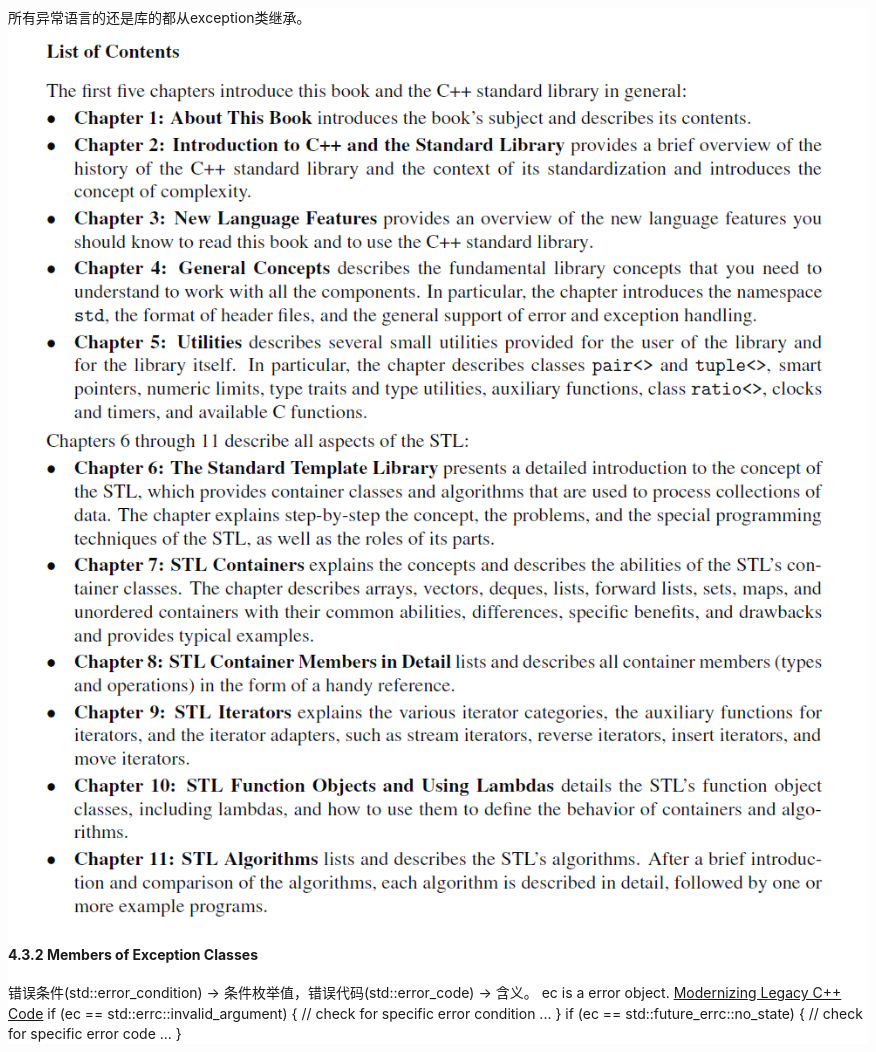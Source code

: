 所有异常语言的还是库的都从exception类继承。![](https://github.com/israel-Liu/theForger/raw/master/images/exception.png)


#### 4.3.2 Members of Exception Classes 
错误条件(std::error_condition) -> 条件枚举值，错误代码(std::error_code) -> 含义。 ec is a error object. 
[Modernizing Legacy C++ Code](https://www.youtube.com/watch?v=LDxAgMe6D18&index=9&list=PLHTh1InhhwT7esTl1bRitiizeEnksGU7J&t=0s)
	if (ec == std::errc::invalid_argument) { // check for specific error condition
	...
	}
	if (ec == std::future_errc::no_state) { // check for specific error code
	...
	}
